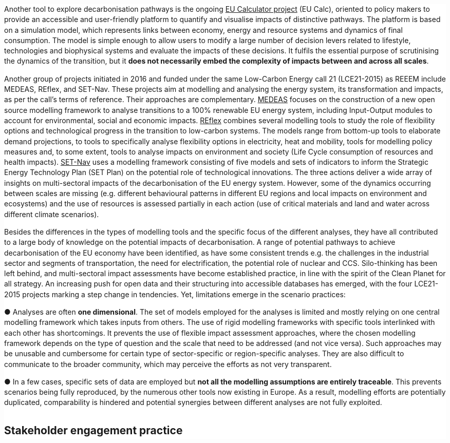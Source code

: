 Another tool to explore decarbonisation pathways is the ongoing [EU Calculator project](http://www.european-calculator.eu/) (EU Calc), oriented to policy makers to provide an accessible and user-friendly platform to quantify and visualise impacts of distinctive pathways. The platform is based on a simulation model, which represents links between economy, energy and resource systems and dynamics of final consumption. The model is simple enough to allow users to modify a large number of decision levers related to lifestyle, technologies and biophysical systems and evaluate the impacts of these decisions. It fulfils the essential purpose of scrutinising the dynamics of the transition, but it **does not necessarily embed the complexity of impacts between and across all scales**.

Another group of projects initiated in 2016 and funded under the same Low-Carbon Energy call 21 (LCE21-2015) as REEEM include MEDEAS, REflex, and SET-Nav. These projects aim at modelling and analysing the energy system, its transformation and impacts, as per the call’s terms of reference. Their approaches are complementary. [MEDEAS](https://www.medeas.eu/) focuses on the construction of a new open source modelling framework to analyse transitions to a 100% renewable EU energy system, including Input-Output modules to account for environmental, social and economic impacts. [REflex](http://reflex-project.eu/) combines several modelling tools to study the role of flexibility options and technological progress in the transition to low-carbon systems. The models range from bottom-up tools to elaborate demand projections, to tools to specifically analyse flexibility options in electricity, heat and mobility, tools for modelling policy measures and, to some extent, tools to analyse impacts on environment and society (Life Cycle consumption of resources and health impacts). [SET-Nav](http://www.set-nav.eu/) uses a modelling framework consisting of five models and sets of indicators to inform the Strategic Energy Technology Plan (SET Plan) on the potential role of technological innovations. The three actions deliver a wide array of insights on multi-sectoral impacts of the decarbonisation of the EU energy system. However, some of the dynamics occurring between scales are missing (e.g. different behavioural patterns in different EU regions and local impacts on environment and ecosystems) and the use of resources is assessed partially in each action (use of critical materials and land and water across different climate scenarios).

Besides the differences in the types of modelling tools and the specific focus of the different analyses, they have all contributed to a large body of knowledge on the potential impacts of decarbonisation. A range of potential pathways to achieve decarbonisation of the EU economy have been identified, as have some consistent trends e.g. the challenges in the industrial sector and segments of transportation, the need for electrification, the potential role of nuclear and CCS. Silo-thinking has been left behind, and multi-sectoral impact assessments have become established practice, in line with the spirit of the Clean Planet for all strategy. An increasing push for open data and their structuring into accessible databases has emerged, with the four LCE21-2015 projects marking a step change in tendencies. Yet, limitations emerge in the scenario practices:

●	Analyses are often **one dimensional**. The set of models employed for the analyses is limited and mostly relying on one central modelling framework which takes inputs from others. The use of rigid modelling frameworks with specific tools interlinked with each other has shortcomings. It prevents the use of flexible impact assessment approaches, where the chosen modelling framework depends on the type of question and the scale that need to be addressed (and not vice versa). Such approaches may be unusable and cumbersome for certain type of sector-specific or region-specific analyses. They are also difficult to communicate to the broader community, which may perceive the efforts as not very transparent.

●	In a few cases, specific sets of data are employed but **not all the modelling assumptions are entirely traceable**. This prevents scenarios being fully reproduced, by the numerous other tools now existing in Europe. As a result, modelling efforts are potentially duplicated, comparability is hindered and potential synergies between different analyses are not fully exploited.

## Stakeholder engagement practice
